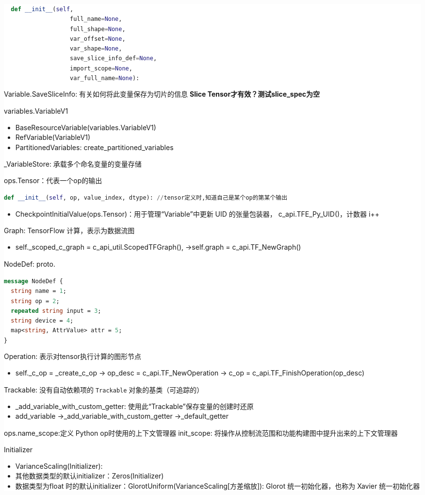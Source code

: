 ```py
  def __init__(self,
                   full_name=None,
                   full_shape=None,
                   var_offset=None,
                   var_shape=None,
                   save_slice_info_def=None,
                   import_scope=None,
                   var_full_name=None):      
```

Variable.SaveSliceInfo: 有关如何将此变量保存为切片的信息 **Slice Tensor才有效？测试slice_spec为空**


variables.VariableV1
- BaseResourceVariable(variables.VariableV1)
- RefVariable(VariableV1)
- PartitionedVariables: create_partitioned_variables

_VariableStore: 承载多个命名变量的变量存储


ops.Tensor：代表一个op的输出
```python
def __init__(self, op, value_index, dtype): //tensor定义时,知道自己是某个op的第某个输出
```

- CheckpointInitialValue(ops.Tensor)：用于管理“Variable”中更新 UID 的张量包装器， c_api.TFE_Py_UID()，计数器 i++


Graph: TensorFlow 计算，表示为数据流图
- self._scoped_c_graph = c_api_util.ScopedTFGraph(), ->self.graph = c_api.TF_NewGraph()

NodeDef: proto. 
```proto
message NodeDef {
  string name = 1;
  string op = 2;
  repeated string input = 3;
  string device = 4;
  map<string, AttrValue> attr = 5;
}
```

Operation: 表示对tensor执行计算的图形节点
- self._c_op = _create_c_op -> op_desc = c_api.TF_NewOperation -> c_op = c_api.TF_FinishOperation(op_desc)

Trackable: 没有自动依赖项的 `Trackable` 对象的基类（可追踪的）
- _add_variable_with_custom_getter: 使用此“Trackable”保存变量的创建时还原
- add_variable ->_add_variable_with_custom_getter ->_default_getter

ops.name_scope:定义 Python op时使用的上下文管理器
init_scope: 将操作从控制流范围和功能构建图中提升出来的上下文管理器

Initializer
- VarianceScaling(Initializer): 
- 其他数据类型的默认initializer：Zeros(Initializer)
- 数据类型为float 时的默认initializer：GlorotUniform(VarianceScaling[方差缩放]): Glorot 统一初始化器，也称为 Xavier 统一初始化器
